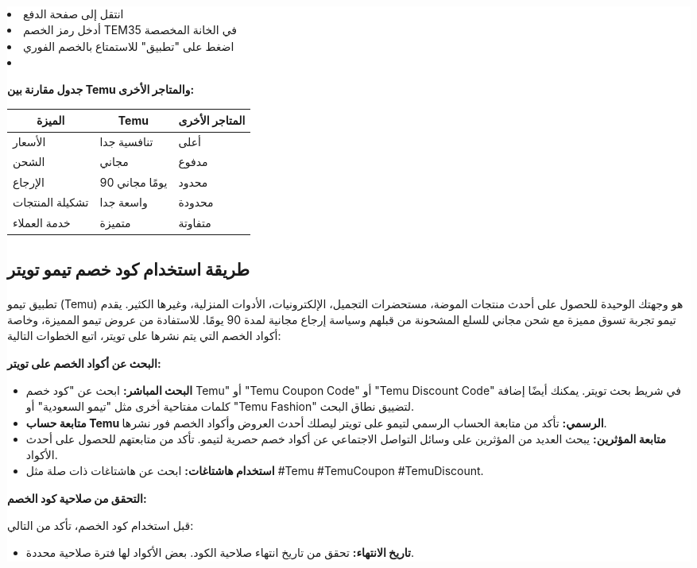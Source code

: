 <li>انتقل إلى صفحة الدفع</li>
<li>أدخل رمز الخصم TEM35 في الخانة المخصصة</li>
<li>اضغط على "تطبيق" للاستمتاع بالخصم الفوري</li></ul></li>
<li><p><strong>جدول مقارنة بين Temu والمتاجر الأخرى:</strong></p></li>
</ul>
<table>
<thead>
<tr>
<th>الميزة</th>
<th>Temu</th>
<th>المتاجر الأخرى</th>
</tr>
</thead>
<tbody>
<tr>
<td>الأسعار</td>
<td>تنافسية جدا</td>
<td>أعلى</td>
</tr>
<tr>
<td>الشحن</td>
<td>مجاني</td>
<td>مدفوع</td>
</tr>
<tr>
<td>الإرجاع</td>
<td>90 يومًا مجاني</td>
<td>محدود</td>
</tr>
<tr>
<td>تشكيلة المنتجات</td>
<td>واسعة جدا</td>
<td>محدودة</td>
</tr>
<tr>
<td>خدمة العملاء</td>
<td>متميزة</td>
<td>متفاوتة</td>
</tr>
</tbody>
</table>
<h2 id="">طريقة استخدام كود خصم تيمو تويتر</h2>
<p>تطبيق تيمو (Temu) هو وجهتك الوحيدة للحصول على أحدث منتجات الموضة، مستحضرات التجميل، الإلكترونيات، الأدوات المنزلية، وغيرها الكثير. يقدم تيمو تجربة تسوق مميزة مع شحن مجاني للسلع المشحونة من قبلهم وسياسة إرجاع مجانية لمدة 90 يومًا.  للاستفادة من عروض تيمو المميزة، وخاصة أكواد الخصم التي يتم نشرها على تويتر، اتبع الخطوات التالية:</p>
<p><strong>البحث عن أكواد الخصم على تويتر:</strong></p>
<ul>
<li><strong>البحث المباشر:</strong>  ابحث عن "كود خصم Temu" أو "Temu Coupon Code" أو "Temu Discount Code" في شريط بحث تويتر.  يمكنك أيضًا إضافة كلمات مفتاحية أخرى مثل "تيمو السعودية" أو "Temu Fashion" لتضييق نطاق البحث.</li>
<li><strong>متابعة حساب Temu الرسمي:</strong> تأكد من متابعة الحساب الرسمي لتيمو على تويتر ليصلك أحدث العروض وأكواد الخصم فور نشرها.</li>
<li><strong>متابعة المؤثرين:</strong>  يبحث العديد من المؤثرين على وسائل التواصل الاجتماعي عن أكواد خصم حصرية لتيمو.  تأكد من متابعتهم  للحصول على أحدث الأكواد.</li>
<li><strong>استخدام هاشتاغات:</strong> ابحث عن هاشتاغات ذات صلة مثل #Temu #TemuCoupon #TemuDiscount.</li>
</ul>
<p><strong>التحقق من صلاحية كود الخصم:</strong></p>
<p>قبل استخدام كود الخصم، تأكد من التالي:</p>
<ul>
<li><strong>تاريخ الانتهاء:</strong>  تحقق من تاريخ انتهاء صلاحية الكود.  بعض الأكواد لها فترة صلاحية محددة.</li>